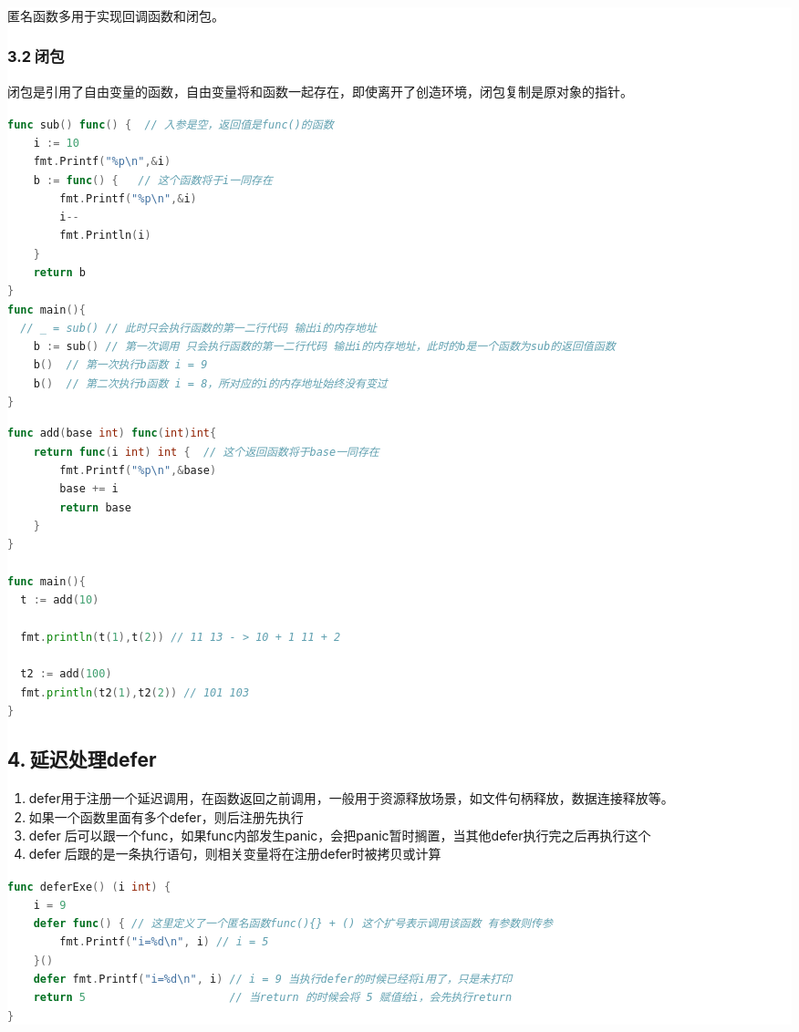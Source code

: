 匿名函数多用于实现回调函数和闭包。

### 3.2 闭包

闭包是引用了自由变量的函数，自由变量将和函数一起存在，即使离开了创造环境，闭包复制是原对象的指针。

```go
func sub() func() {  // 入参是空，返回值是func()的函数
	i := 10
	fmt.Printf("%p\n",&i)
	b := func() {   // 这个函数将于i一同存在
		fmt.Printf("%p\n",&i)
		i--
		fmt.Println(i)
	}
	return b
}
func main(){
  // _ = sub() // 此时只会执行函数的第一二行代码 输出i的内存地址
    b := sub() // 第一次调用 只会执行函数的第一二行代码 输出i的内存地址，此时的b是一个函数为sub的返回值函数
    b()  // 第一次执行b函数 i = 9
    b()  // 第二次执行b函数 i = 8，所对应的i的内存地址始终没有变过
}
```

```go
func add(base int) func(int)int{
	return func(i int) int {  // 这个返回函数将于base一同存在
		fmt.Printf("%p\n",&base)
		base += i
		return base
	}
}

func main(){
  t := add(10)

  fmt.println(t(1),t(2)) // 11 13 - > 10 + 1 11 + 2

  t2 := add(100)
  fmt.println(t2(1),t2(2)) // 101 103  
}
```


## 4. 延迟处理defer

1. defer用于注册一个延迟调用，在函数返回之前调用，一般用于资源释放场景，如文件句柄释放，数据连接释放等。
2. 如果一个函数里面有多个defer，则后注册先执行
3. defer 后可以跟一个func，如果func内部发生panic，会把panic暂时搁置，当其他defer执行完之后再执行这个
4. defer 后跟的是一条执行语句，则相关变量将在注册defer时被拷贝或计算

```go
func deferExe() (i int) {
	i = 9
	defer func() { // 这里定义了一个匿名函数func(){} + () 这个扩号表示调用该函数 有参数则传参
		fmt.Printf("i=%d\n", i) // i = 5
	}()
	defer fmt.Printf("i=%d\n", i) // i = 9 当执行defer的时候已经将i用了，只是未打印
	return 5                      // 当return 的时候会将 5 赋值给i，会先执行return
}
```
